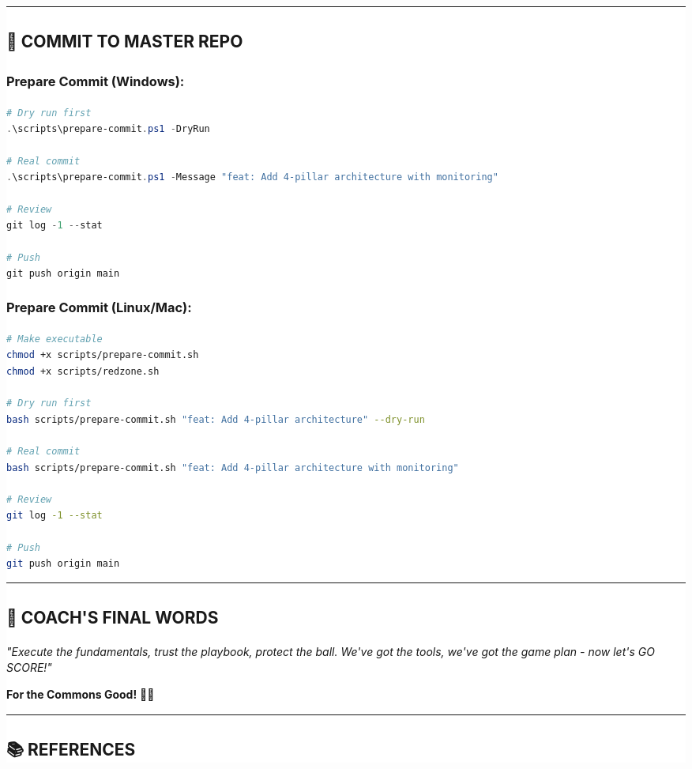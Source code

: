 
---

## 💾 **COMMIT TO MASTER REPO**

### **Prepare Commit (Windows):**
```powershell
# Dry run first
.\scripts\prepare-commit.ps1 -DryRun

# Real commit
.\scripts\prepare-commit.ps1 -Message "feat: Add 4-pillar architecture with monitoring"

# Review
git log -1 --stat

# Push
git push origin main
```

### **Prepare Commit (Linux/Mac):**
```bash
# Make executable
chmod +x scripts/prepare-commit.sh
chmod +x scripts/redzone.sh

# Dry run first
bash scripts/prepare-commit.sh "feat: Add 4-pillar architecture" --dry-run

# Real commit
bash scripts/prepare-commit.sh "feat: Add 4-pillar architecture with monitoring"

# Review
git log -1 --stat

# Push
git push origin main
```

---

## 🏅 **COACH'S FINAL WORDS**

*"Execute the fundamentals, trust the playbook, protect the ball. We've got the tools, we've got the game plan - now let's GO SCORE!"*

**For the Commons Good!** 🌊🏈

---

## 📚 **REFERENCES**
